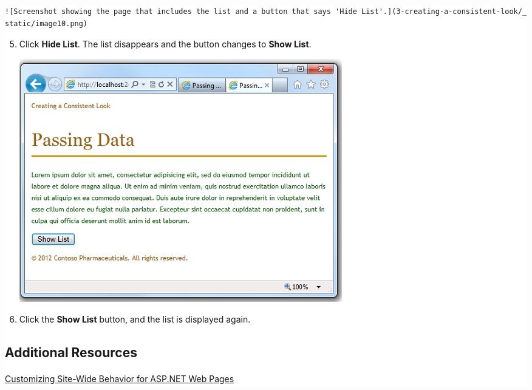     ![Screenshot showing the page that includes the list and a button that says 'Hide List'.](3-creating-a-consistent-look/_static/image10.png)
5. Click **Hide List**. The list disappears and the button changes to **Show List**.

    ![Screenshot showing the page that does not include the list and a button that says 'Show List'.](3-creating-a-consistent-look/_static/image11.png)
6. Click the **Show List** button, and the list is displayed again.

## Additional Resources

[Customizing Site-Wide Behavior for ASP.NET Web Pages](https://go.microsoft.com/fwlink/?LinkId=202906)
